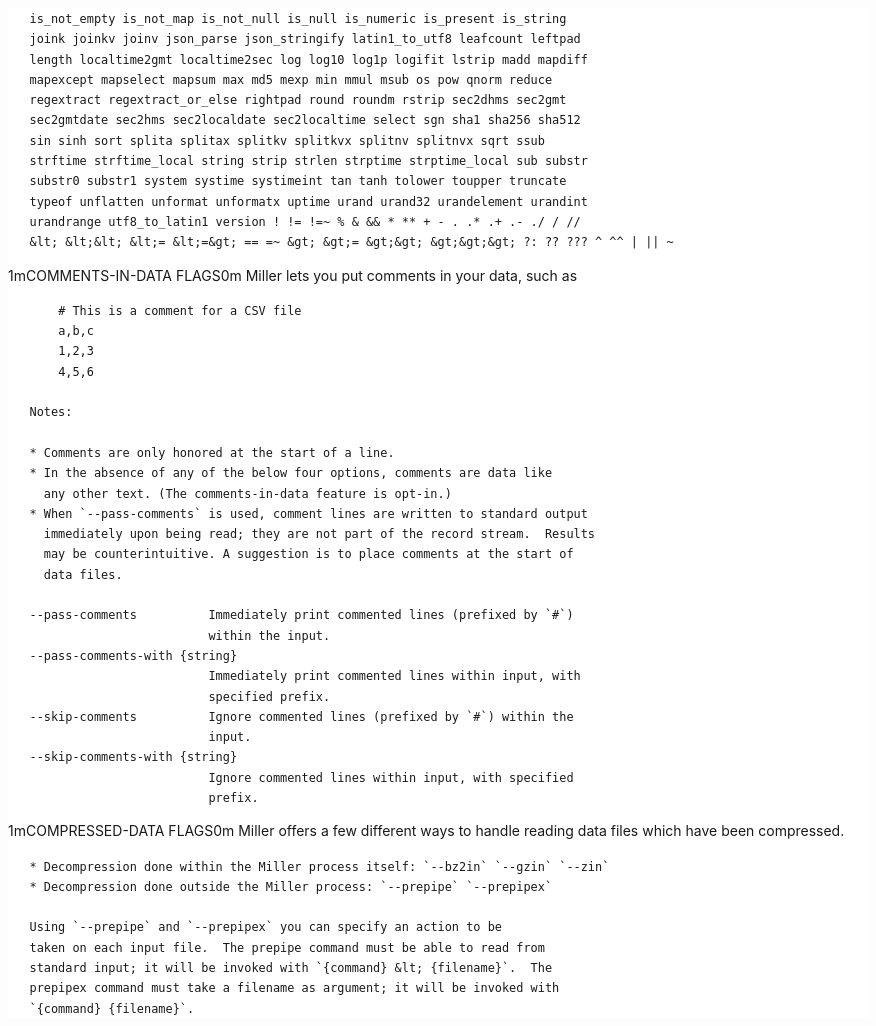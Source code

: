        is_not_empty is_not_map is_not_null is_null is_numeric is_present is_string
       joink joinkv joinv json_parse json_stringify latin1_to_utf8 leafcount leftpad
       length localtime2gmt localtime2sec log log10 log1p logifit lstrip madd mapdiff
       mapexcept mapselect mapsum max md5 mexp min mmul msub os pow qnorm reduce
       regextract regextract_or_else rightpad round roundm rstrip sec2dhms sec2gmt
       sec2gmtdate sec2hms sec2localdate sec2localtime select sgn sha1 sha256 sha512
       sin sinh sort splita splitax splitkv splitkvx splitnv splitnvx sqrt ssub
       strftime strftime_local string strip strlen strptime strptime_local sub substr
       substr0 substr1 system systime systimeint tan tanh tolower toupper truncate
       typeof unflatten unformat unformatx uptime urand urand32 urandelement urandint
       urandrange utf8_to_latin1 version ! != !=~ % & && * ** + - . .* .+ .- ./ / //
       &lt; &lt;&lt; &lt;= &lt;=&gt; == =~ &gt; &gt;= &gt;&gt; &gt;&gt;&gt; ?: ?? ??? ^ ^^ | || ~

1mCOMMENTS-IN-DATA FLAGS0m
       Miller lets you put comments in your data, such as

           # This is a comment for a CSV file
           a,b,c
           1,2,3
           4,5,6

       Notes:

       * Comments are only honored at the start of a line.
       * In the absence of any of the below four options, comments are data like
         any other text. (The comments-in-data feature is opt-in.)
       * When `--pass-comments` is used, comment lines are written to standard output
         immediately upon being read; they are not part of the record stream.  Results
         may be counterintuitive. A suggestion is to place comments at the start of
         data files.

       --pass-comments          Immediately print commented lines (prefixed by `#`)
                                within the input.
       --pass-comments-with {string}
                                Immediately print commented lines within input, with
                                specified prefix.
       --skip-comments          Ignore commented lines (prefixed by `#`) within the
                                input.
       --skip-comments-with {string}
                                Ignore commented lines within input, with specified
                                prefix.

1mCOMPRESSED-DATA FLAGS0m
       Miller offers a few different ways to handle reading data files
            which have been compressed.

       * Decompression done within the Miller process itself: `--bz2in` `--gzin` `--zin`
       * Decompression done outside the Miller process: `--prepipe` `--prepipex`

       Using `--prepipe` and `--prepipex` you can specify an action to be
       taken on each input file.  The prepipe command must be able to read from
       standard input; it will be invoked with `{command} &lt; {filename}`.  The
       prepipex command must take a filename as argument; it will be invoked with
       `{command} {filename}`.
